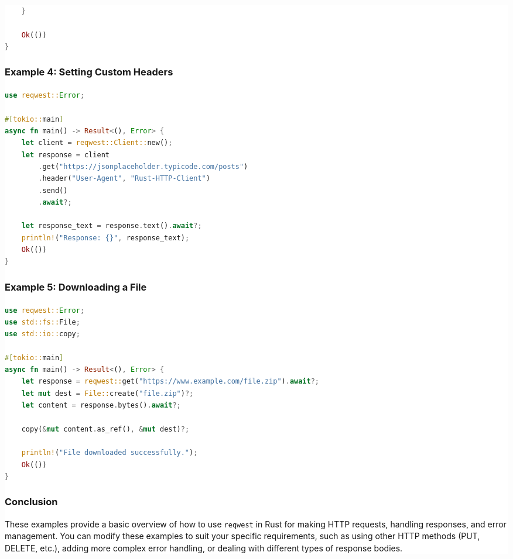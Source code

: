 ```rust
    }

    Ok(())
}
```

### Example 4: Setting Custom Headers

```rust
use reqwest::Error;

#[tokio::main]
async fn main() -> Result<(), Error> {
    let client = reqwest::Client::new();
    let response = client
        .get("https://jsonplaceholder.typicode.com/posts")
        .header("User-Agent", "Rust-HTTP-Client")
        .send()
        .await?;

    let response_text = response.text().await?;
    println!("Response: {}", response_text);
    Ok(())
}
```

### Example 5: Downloading a File

```rust
use reqwest::Error;
use std::fs::File;
use std::io::copy;

#[tokio::main]
async fn main() -> Result<(), Error> {
    let response = reqwest::get("https://www.example.com/file.zip").await?;
    let mut dest = File::create("file.zip")?;
    let content = response.bytes().await?;

    copy(&mut content.as_ref(), &mut dest)?;

    println!("File downloaded successfully.");
    Ok(())
}
```

### Conclusion

These examples provide a basic overview of how to use `reqwest` in Rust for making HTTP requests, handling responses, and error management. You can modify these examples to suit your specific requirements, such as using other HTTP methods (PUT, DELETE, etc.), adding more complex error handling, or dealing with different types of response bodies.
